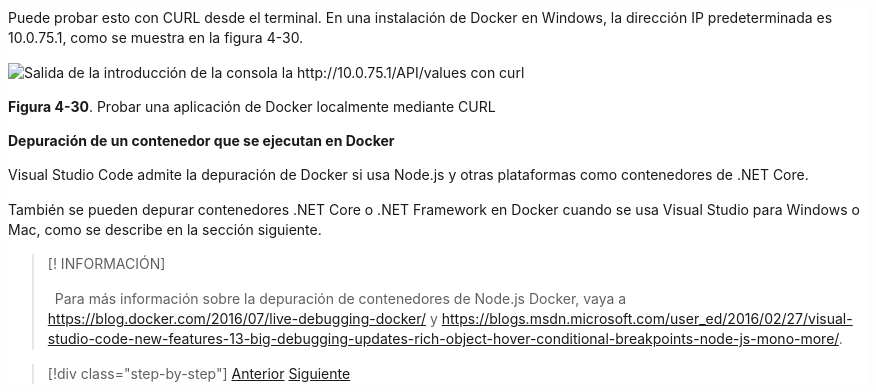 Puede probar esto con CURL desde el terminal. En una instalación de Docker en Windows, la dirección IP predeterminada es 10.0.75.1, como se muestra en la figura 4-30.

![Salida de la introducción de la consola la http://10.0.75.1/API/values con curl](./media/image30.png)

**Figura 4-30**. Probar una aplicación de Docker localmente mediante CURL

**Depuración de un contenedor que se ejecutan en Docker**

Visual Studio Code admite la depuración de Docker si usa Node.js y otras plataformas como contenedores de .NET Core.

También se pueden depurar contenedores .NET Core o .NET Framework en Docker cuando se usa Visual Studio para Windows o Mac, como se describe en la sección siguiente.

> [! INFORMACIÓN]
>
> Para más información sobre la depuración de contenedores de Node.js Docker, vaya a <https://blog.docker.com/2016/07/live-debugging-docker/> y <https://blogs.msdn.microsoft.com/user_ed/2016/02/27/visual-studio-code-new-features-13-big-debugging-updates-rich-object-hover-conditional-breakpoints-node-js-mono-more/>.

>[!div class="step-by-step"]
>[Anterior](docker-apps-development-environment.md)
>[Siguiente](visual-studio-tools-for-docker.md)
